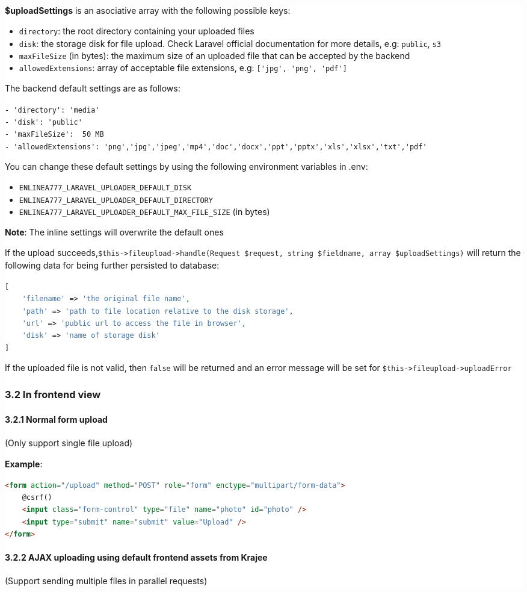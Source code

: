 **$uploadSettings** is an asociative array with the following possible keys:   
- ```directory```: the root directory containing your uploaded files  
- ```disk```: the storage disk for file upload. Check Laravel official documentation for more details, e.g: ```public```, ```s3```  
- ```maxFileSize``` (in bytes): the maximum size of an uploaded file that can be accepted by the backend  
- ```allowedExtensions```: array of acceptable file extensions, e.g: ```['jpg', 'png', 'pdf']```  

The backend default settings are as follows:  
```
- 'directory': 'media'
- 'disk': 'public'
- 'maxFileSize':  50 MB
- 'allowedExtensions': 'png','jpg','jpeg','mp4','doc','docx','ppt','pptx','xls','xlsx','txt','pdf'
```

You can change these default settings by using the following environment variables in .env:  
- ```ENLINEA777_LARAVEL_UPLOADER_DEFAULT_DISK```
- ```ENLINEA777_LARAVEL_UPLOADER_DEFAULT_DIRECTORY```
- ```ENLINEA777_LARAVEL_UPLOADER_DEFAULT_MAX_FILE_SIZE``` (in bytes)

**Note**: The inline settings will overwrite the default ones  

If the upload succeeds,```$this->fileupload->handle(Request $request, string $fieldname, array $uploadSettings)``` will return the following data for being further persisted to database:  

```php
[
    'filename' => 'the original file name',
    'path' => 'path to file location relative to the disk storage',
    'url' => 'public url to access the file in browser',
    'disk' => 'name of storage disk'
]
```

If the uploaded file is not valid, then ```false``` will be returned and an error message will be set for ```$this->fileupload->uploadError```  

### 3.2 In frontend view

#### 3.2.1 Normal form upload
(Only support single file upload)  

**Example**:  
```html
<form action="/upload" method="POST" role="form" enctype="multipart/form-data">
    @csrf()
    <input class="form-control" type="file" name="photo" id="photo" />
    <input type="submit" name="submit" value="Upload" />
</form>
```

#### 3.2.2 AJAX uploading using default frontend assets from Krajee

(Support sending multiple files in parallel requests)  
